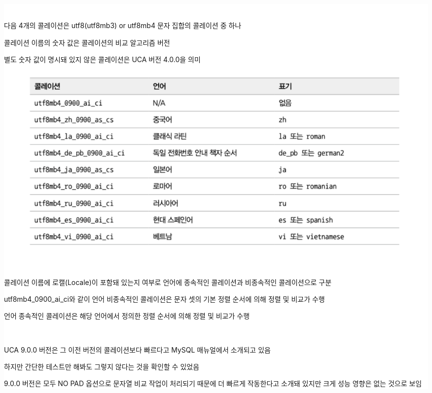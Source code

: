 <br>

다음 4개의 콜레이션은 utf8(utf8mb3) or utf8mb4 문자 집합의 콜레이션 중 하나

콜레이션 이름의 숫자 값은 콜레이션의 비교 알고리즘 버전

별도 숫자 값이 명시돼 있지 않은 콜레이션은 UCA 버전 4.0.0을 의미

<p align="center"><img src="./images/15_20.png" width="90%"></p>

<br>

콜레이션 이름에 로캘(Locale)이 포함돼 있는지 여부로 언어에 종속적인 콜레이션과 비종속적인 콜레이션으로 구분

utf8mb4_0900_ai_ci와 같이 언어 비종속적인 콜레이션은 문자 셋의 기본 정렬 순서에 의해 정렬 및 비교가 수행

언어 종속적인 콜레이션은 해당 언어에서 정의한 정렬 순서에 의해 정렬 및 비교가 수행

<br>

UCA 9.0.0 버전은 그 이전 버전의 콜레이션보다 빠르다고 MySQL 매뉴얼에서 소개되고 있음

하지만 간단한 테스트만 해봐도 그렇지 않다는 것을 확인할 수 있었음

9.0.0 버전은 모두 NO PAD 옵션으로 문자열 비교 작업이 처리되기 때문에 더 빠르게 작동한다고 소개돼 있지만 크게 성능 영향은 없는 것으로 보임
